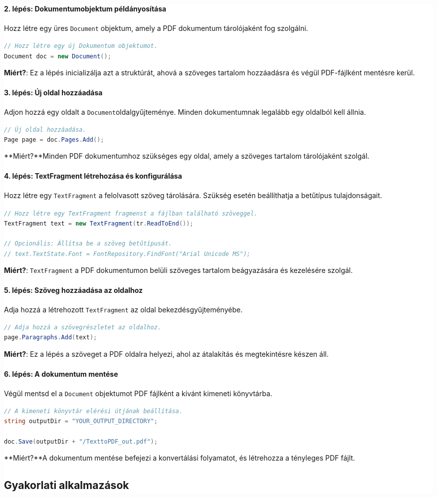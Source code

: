 #### 2. lépés: Dokumentumobjektum példányosítása
Hozz létre egy üres `Document` objektum, amely a PDF dokumentum tárolójaként fog szolgálni.
```csharp
// Hozz létre egy új Dokumentum objektumot.
Document doc = new Document();
```
**Miért?**: Ez a lépés inicializálja azt a struktúrát, ahová a szöveges tartalom hozzáadásra és végül PDF-fájlként mentésre kerül.

#### 3. lépés: Új oldal hozzáadása
Adjon hozzá egy oldalt a `Document`oldalgyűjteménye. Minden dokumentumnak legalább egy oldalból kell állnia.
```csharp
// Új oldal hozzáadása.
Page page = doc.Pages.Add();
```
**Miért?**Minden PDF dokumentumhoz szükséges egy oldal, amely a szöveges tartalom tárolójaként szolgál.

#### 4. lépés: TextFragment létrehozása és konfigurálása
Hozz létre egy `TextFragment` a felolvasott szöveg tárolására. Szükség esetén beállíthatja a betűtípus tulajdonságait.
```csharp
// Hozz létre egy TextFragment fragmenst a fájlban található szöveggel.
TextFragment text = new TextFragment(tr.ReadToEnd());

// Opcionális: Állítsa be a szöveg betűtípusát.
// text.TextState.Font = FontRepository.FindFont("Arial Unicode MS");
```
**Miért?**: `TextFragment` a PDF dokumentumon belüli szöveges tartalom beágyazására és kezelésére szolgál.

#### 5. lépés: Szöveg hozzáadása az oldalhoz
Adja hozzá a létrehozott `TextFragment` az oldal bekezdésgyűjteményébe.
```csharp
// Adja hozzá a szövegrészletet az oldalhoz.
page.Paragraphs.Add(text);
```
**Miért?**: Ez a lépés a szöveget a PDF oldalra helyezi, ahol az átalakítás és megtekintésre készen áll.

#### 6. lépés: A dokumentum mentése
Végül mentsd el a `Document` objektumot PDF fájlként a kívánt kimeneti könyvtárba.
```csharp
// A kimeneti könyvtár elérési útjának beállítása.
string outputDir = "YOUR_OUTPUT_DIRECTORY";

doc.Save(outputDir + "/TexttoPDF_out.pdf");
```
**Miért?**A dokumentum mentése befejezi a konvertálási folyamatot, és létrehozza a tényleges PDF fájlt.

## Gyakorlati alkalmazások
